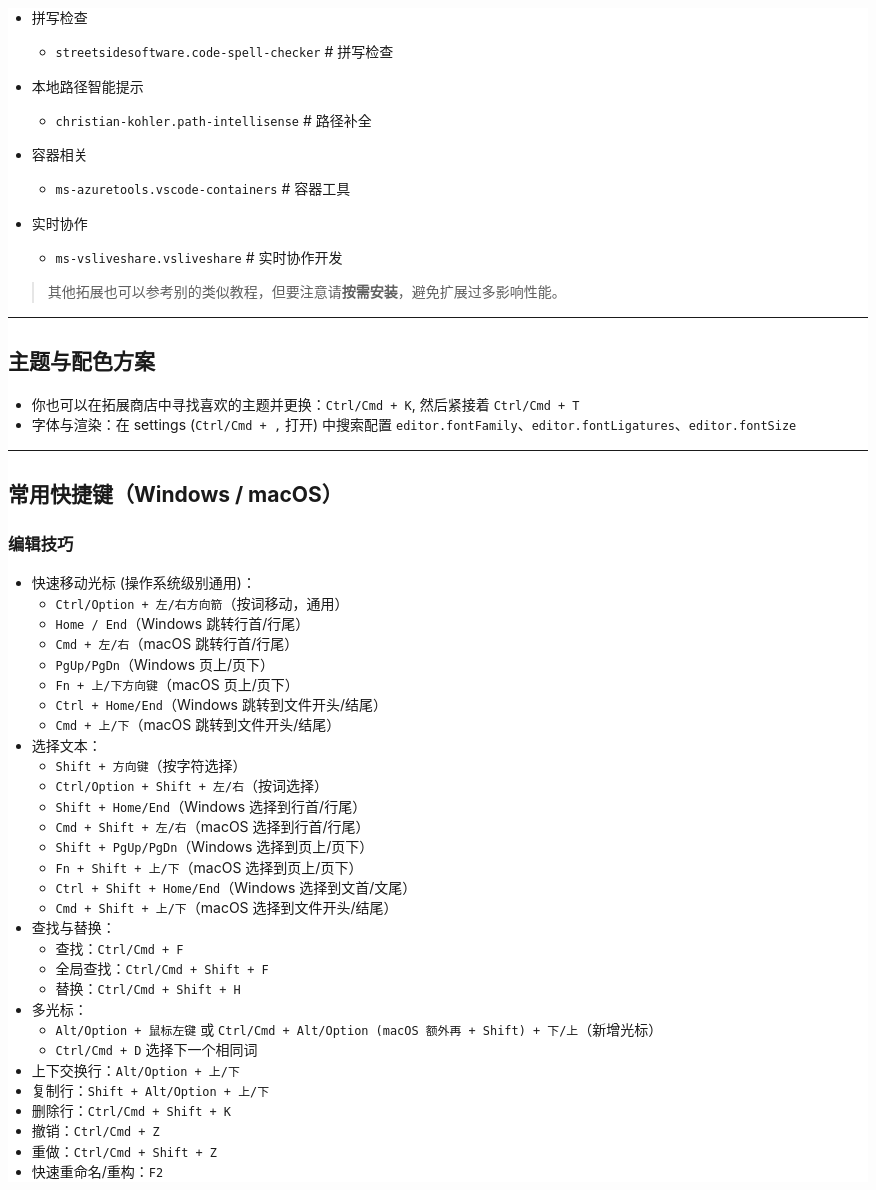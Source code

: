   - 拼写检查

    - `streetsidesoftware.code-spell-checker` # 拼写检查

  - 本地路径智能提示

    - `christian-kohler.path-intellisense` # 路径补全

  - 容器相关

    - `ms-azuretools.vscode-containers` # 容器工具

  - 实时协作

    - `ms-vsliveshare.vsliveshare` # 实时协作开发

> 其他拓展也可以参考别的类似教程，但要注意请**按需安装**，避免扩展过多影响性能。

---

## 主题与配色方案

- 你也可以在拓展商店中寻找喜欢的主题并更换：`Ctrl/Cmd + K`, 然后紧接着 `Ctrl/Cmd + T`
- 字体与渲染：在 settings (`Ctrl/Cmd + ,` 打开) 中搜索配置 `editor.fontFamily`、`editor.fontLigatures`、`editor.fontSize`

---

## 常用快捷键（Windows / macOS）

### 编辑技巧

- 快速移动光标 (操作系统级别通用)：
  - `Ctrl/Option + 左/右方向箭`（按词移动，通用）
  - `Home / End`（Windows 跳转行首/行尾）
  - `Cmd + 左/右`（macOS 跳转行首/行尾）
  - `PgUp/PgDn`（Windows 页上/页下）
  - `Fn + 上/下方向键`（macOS 页上/页下）
  - `Ctrl + Home/End`（Windows 跳转到文件开头/结尾）
  - `Cmd + 上/下`（macOS 跳转到文件开头/结尾）
- 选择文本：
  - `Shift + 方向键`（按字符选择）
  - `Ctrl/Option + Shift + 左/右`（按词选择）
  - `Shift + Home/End`（Windows 选择到行首/行尾）
  - `Cmd + Shift + 左/右`（macOS 选择到行首/行尾）
  - `Shift + PgUp/PgDn`（Windows 选择到页上/页下）
  - `Fn + Shift + 上/下`（macOS 选择到页上/页下）
  - `Ctrl + Shift + Home/End`（Windows 选择到文首/文尾）
  - `Cmd + Shift + 上/下`（macOS 选择到文件开头/结尾）
- 查找与替换：
  - 查找：`Ctrl/Cmd + F`
  - 全局查找：`Ctrl/Cmd + Shift + F`
  - 替换：`Ctrl/Cmd + Shift + H`
- 多光标：
  - `Alt/Option + 鼠标左键` 或 `Ctrl/Cmd + Alt/Option (macOS 额外再 + Shift) + 下/上`（新增光标）
  - `Ctrl/Cmd + D` 选择下一个相同词
- 上下交换行：`Alt/Option + 上/下`
- 复制行：`Shift + Alt/Option + 上/下`
- 删除行：`Ctrl/Cmd + Shift + K`
- 撤销：`Ctrl/Cmd + Z`
- 重做：`Ctrl/Cmd + Shift + Z`
- 快速重命名/重构：`F2`
